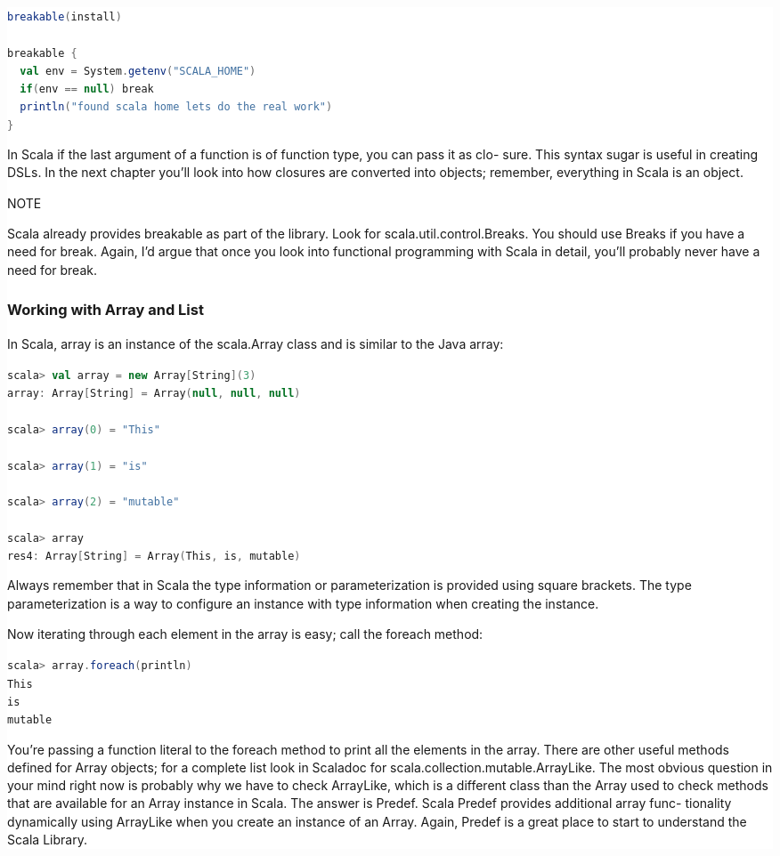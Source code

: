 ```scala
breakable(install)

breakable {
  val env = System.getenv("SCALA_HOME")
  if(env == null) break
  println("found scala home lets do the real work")
}

```

In Scala if the last argument of a function is of function type, you can pass it as clo- sure. This syntax sugar is useful in creating DSLs. In the next chapter you’ll look into how closures are converted into objects; remember, everything in Scala is an object.

NOTE 

Scala already provides breakable as part of the library. Look for scala.util.control.Breaks. You should use Breaks if you have a need for break. Again, I’d argue that once you look into functional programming with Scala in detail, you’ll probably never have a need for break.

### Working with Array and List

In Scala, array is an instance of the scala.Array class and is similar to the Java array:

```scala
scala> val array = new Array[String](3)
array: Array[String] = Array(null, null, null)

scala> array(0) = "This"

scala> array(1) = "is"

scala> array(2) = "mutable"

scala> array
res4: Array[String] = Array(This, is, mutable)
```

Always remember that in Scala the type information or parameterization is provided using square brackets. The type parameterization is a way to configure an instance with type information when creating the instance.

Now iterating through each element in the array is easy; call the foreach method:

```scala
scala> array.foreach(println)
This
is
mutable
```

You’re passing a function literal to the foreach method to print all the elements in the array. There are other useful methods defined for Array objects; for a complete list look in Scaladoc for scala.collection.mutable.ArrayLike. The most obvious question in your mind right now is probably why we have to check ArrayLike, which is a different class than the Array used to check methods that are available for an Array instance in Scala. The answer is Predef. Scala Predef provides additional array func- tionality dynamically using ArrayLike when you create an instance of an Array. Again, Predef is a great place to start to understand the Scala Library.
